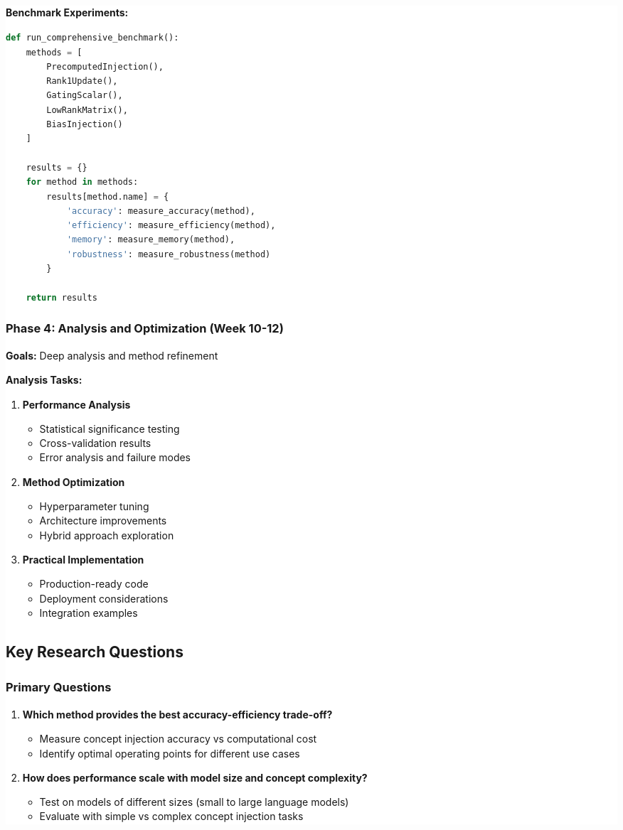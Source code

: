 **Benchmark Experiments:**
```python
def run_comprehensive_benchmark():
    methods = [
        PrecomputedInjection(),
        Rank1Update(),
        GatingScalar(),
        LowRankMatrix(),
        BiasInjection()
    ]
    
    results = {}
    for method in methods:
        results[method.name] = {
            'accuracy': measure_accuracy(method),
            'efficiency': measure_efficiency(method),
            'memory': measure_memory(method),
            'robustness': measure_robustness(method)
        }
    
    return results
```

### Phase 4: Analysis and Optimization (Week 10-12)
**Goals:** Deep analysis and method refinement

**Analysis Tasks:**
1. **Performance Analysis**
   - Statistical significance testing
   - Cross-validation results
   - Error analysis and failure modes

2. **Method Optimization**
   - Hyperparameter tuning
   - Architecture improvements
   - Hybrid approach exploration

3. **Practical Implementation**
   - Production-ready code
   - Deployment considerations
   - Integration examples

## Key Research Questions

### Primary Questions
1. **Which method provides the best accuracy-efficiency trade-off?**
   - Measure concept injection accuracy vs computational cost
   - Identify optimal operating points for different use cases

2. **How does performance scale with model size and concept complexity?**
   - Test on models of different sizes (small to large language models)
   - Evaluate with simple vs complex concept injection tasks

